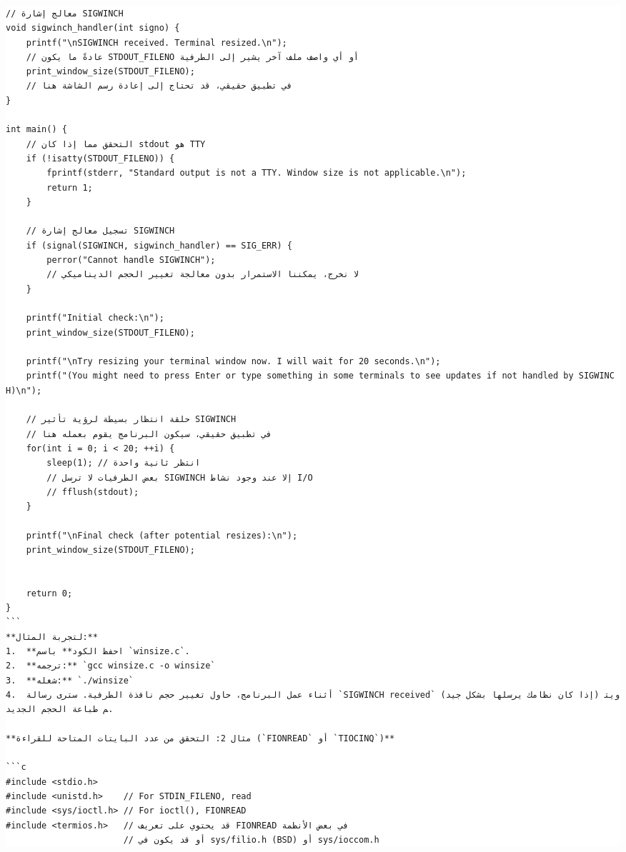     // معالج إشارة SIGWINCH
    void sigwinch_handler(int signo) {
        printf("\nSIGWINCH received. Terminal resized.\n");
        // عادةً ما يكون STDOUT_FILENO أو أي واصف ملف آخر يشير إلى الطرفية
        print_window_size(STDOUT_FILENO);
        // في تطبيق حقيقي، قد تحتاج إلى إعادة رسم الشاشة هنا
    }

    int main() {
        // التحقق مما إذا كان stdout هو TTY
        if (!isatty(STDOUT_FILENO)) {
            fprintf(stderr, "Standard output is not a TTY. Window size is not applicable.\n");
            return 1;
        }

        // تسجيل معالج إشارة SIGWINCH
        if (signal(SIGWINCH, sigwinch_handler) == SIG_ERR) {
            perror("Cannot handle SIGWINCH");
            // لا نخرج، يمكننا الاستمرار بدون معالجة تغيير الحجم الديناميكي
        }

        printf("Initial check:\n");
        print_window_size(STDOUT_FILENO);

        printf("\nTry resizing your terminal window now. I will wait for 20 seconds.\n");
        printf("(You might need to press Enter or type something in some terminals to see updates if not handled by SIGWINCH)\n");

        // حلقة انتظار بسيطة لرؤية تأثير SIGWINCH
        // في تطبيق حقيقي، سيكون البرنامج يقوم بعمله هنا
        for(int i = 0; i < 20; ++i) {
            sleep(1); // انتظر ثانية واحدة
            // بعض الطرفيات لا ترسل SIGWINCH إلا عند وجود نشاط I/O
            // fflush(stdout);
        }
        
        printf("\nFinal check (after potential resizes):\n");
        print_window_size(STDOUT_FILENO);


        return 0;
    }
    ```
    **لتجربة المثال:**
    1.  **احفظ الكود** باسم `winsize.c`.
    2.  **ترجمه:** `gcc winsize.c -o winsize`
    3.  **شغله:** `./winsize`
    4.  أثناء عمل البرنامج، حاول تغيير حجم نافذة الطرفية. سترى رسالة `SIGWINCH received` (إذا كان نظامك يرسلها بشكل جيد) ويتم طباعة الحجم الجديد.

    **مثال 2: التحقق من عدد البايتات المتاحة للقراءة (`FIONREAD` أو `TIOCINQ`)**

    ```c
    #include <stdio.h>
    #include <unistd.h>    // For STDIN_FILENO, read
    #include <sys/ioctl.h> // For ioctl(), FIONREAD
    #include <termios.h>   // قد يحتوي على تعريف FIONREAD في بعض الأنظمة
                           // أو قد يكون في sys/filio.h (BSD) أو sys/ioccom.h
